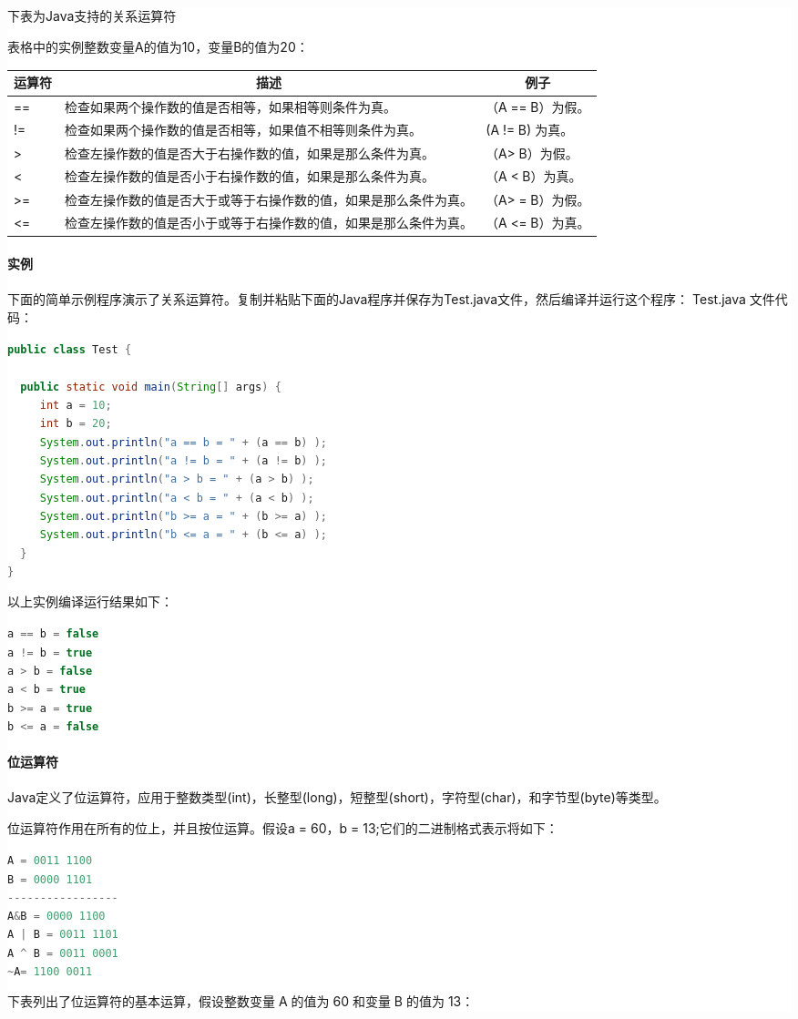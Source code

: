 下表为Java支持的关系运算符

表格中的实例整数变量A的值为10，变量B的值为20：

运算符 |描述 |例子
--|--|--
== |检查如果两个操作数的值是否相等，如果相等则条件为真。 |（A == B）为假。
!= |检查如果两个操作数的值是否相等，如果值不相等则条件为真。|	(A != B) 为真。
\> |检查左操作数的值是否大于右操作数的值，如果是那么条件为真。|（A> B）为假。
< |检查左操作数的值是否小于右操作数的值，如果是那么条件为真。 |（A < B）为真。
\>= |检查左操作数的值是否大于或等于右操作数的值，如果是那么条件为真。|（A> = B）为假。
<= |检查左操作数的值是否小于或等于右操作数的值，如果是那么条件为真。 |（A <= B）为真。
#### 实例

下面的简单示例程序演示了关系运算符。复制并粘贴下面的Java程序并保存为Test.java文件，然后编译并运行这个程序：
Test.java 文件代码：
```java
public class Test {
 
  public static void main(String[] args) {
     int a = 10;
     int b = 20;
     System.out.println("a == b = " + (a == b) );
     System.out.println("a != b = " + (a != b) );
     System.out.println("a > b = " + (a > b) );
     System.out.println("a < b = " + (a < b) );
     System.out.println("b >= a = " + (b >= a) );
     System.out.println("b <= a = " + (b <= a) );
  }
}
```
以上实例编译运行结果如下：
```java
a == b = false
a != b = true
a > b = false
a < b = true
b >= a = true
b <= a = false
```
#### 位运算符

Java定义了位运算符，应用于整数类型(int)，长整型(long)，短整型(short)，字符型(char)，和字节型(byte)等类型。

位运算符作用在所有的位上，并且按位运算。假设a = 60，b = 13;它们的二进制格式表示将如下：
```java
A = 0011 1100
B = 0000 1101
-----------------
A&B = 0000 1100
A | B = 0011 1101
A ^ B = 0011 0001
~A= 1100 0011
```
下表列出了位运算符的基本运算，假设整数变量 A 的值为 60 和变量 B 的值为 13：
